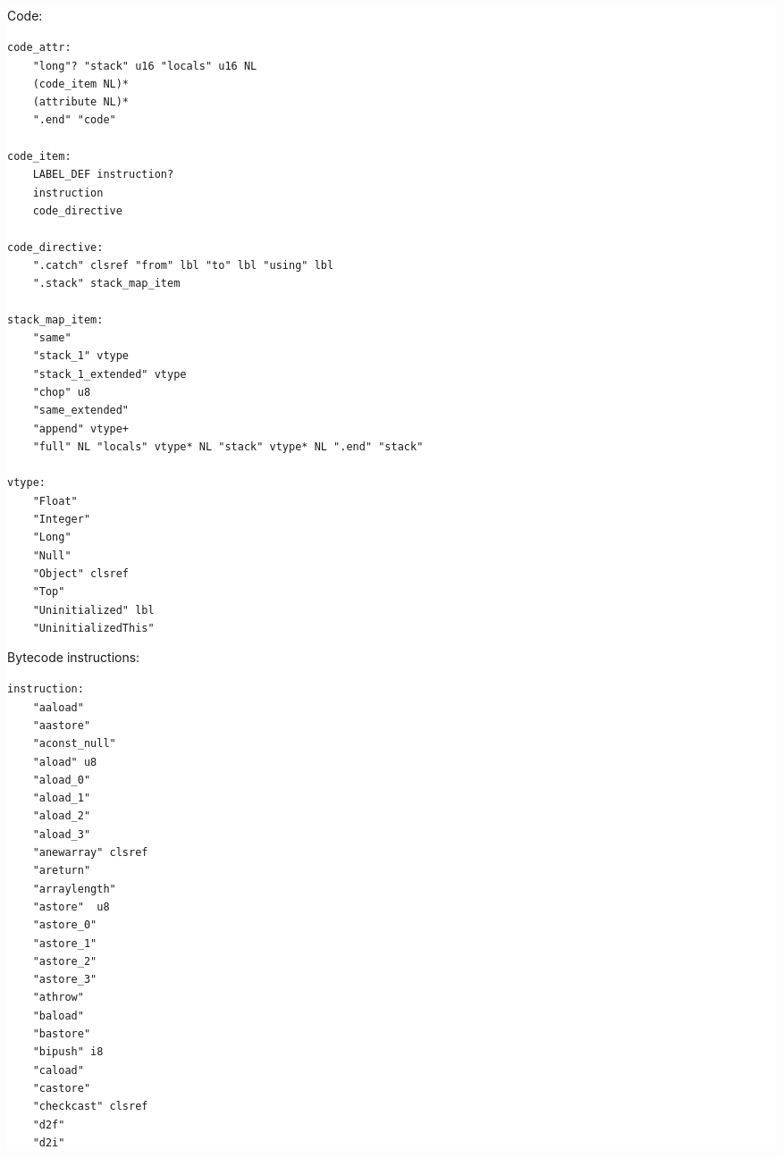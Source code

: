 Code:
```
code_attr:
    "long"? "stack" u16 "locals" u16 NL
    (code_item NL)*
    (attribute NL)*
    ".end" "code"

code_item:
    LABEL_DEF instruction?
    instruction
    code_directive

code_directive:
    ".catch" clsref "from" lbl "to" lbl "using" lbl
    ".stack" stack_map_item

stack_map_item:
    "same"
    "stack_1" vtype
    "stack_1_extended" vtype
    "chop" u8
    "same_extended"
    "append" vtype+
    "full" NL "locals" vtype* NL "stack" vtype* NL ".end" "stack"

vtype:
    "Float"
    "Integer"
    "Long"
    "Null"
    "Object" clsref
    "Top"
    "Uninitialized" lbl
    "UninitializedThis"
```

Bytecode instructions:
```
instruction:
    "aaload"
    "aastore"
    "aconst_null"
    "aload" u8
    "aload_0"
    "aload_1"
    "aload_2"
    "aload_3"
    "anewarray" clsref
    "areturn"
    "arraylength"
    "astore"  u8
    "astore_0"
    "astore_1"
    "astore_2"
    "astore_3"
    "athrow"
    "baload"
    "bastore"
    "bipush" i8
    "caload"
    "castore"
    "checkcast" clsref
    "d2f"
    "d2i"
```
